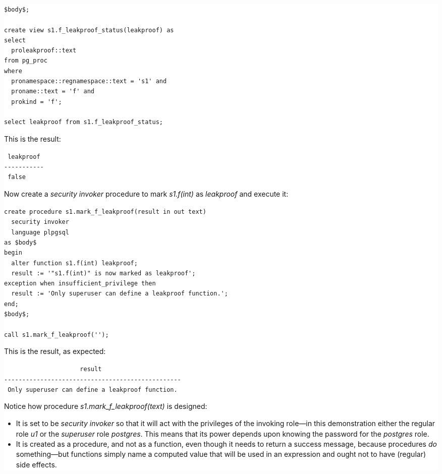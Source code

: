 ```plpgsql
$body$;

create view s1.f_leakproof_status(leakproof) as
select
  proleakproof::text
from pg_proc
where
  pronamespace::regnamespace::text = 's1' and
  proname::text = 'f' and
  prokind = 'f';

select leakproof from s1.f_leakproof_status;
```

This is the result:

```output
 leakproof
-----------
 false
```

Now create a _security invoker_ procedure to mark _s1.f(int)_ as _leakproof_ and execute it:

```plpgsql
create procedure s1.mark_f_leakproof(result in out text)
  security invoker
  language plpgsql
as $body$
begin
  alter function s1.f(int) leakproof;
  result := '"s1.f(int)" is now marked as leakproof';
exception when insufficient_privilege then
  result := 'Only superuser can define a leakproof function.';
end;
$body$;

call s1.mark_f_leakproof('');
```

This is the result, as expected:

```output
                     result
-------------------------------------------------
 Only superuser can define a leakproof function.
```

Notice how procedure _s1.mark_f_leakproof(text)_ is designed:

- It is set to be _security invoker_ so that it will act with the privileges of the invoking role—in this demonstration either the regular role _u1_ or the _superuser_ role _postgres_. This means that its power depends upon knowing the password for the _postgres_ role.
- It is created as a procedure, and not as a function, even though it needs to return a success message, because procedures _do_ something—but functions simply name a computed value that will be used in an expression and ought not to have (regular) side effects.
